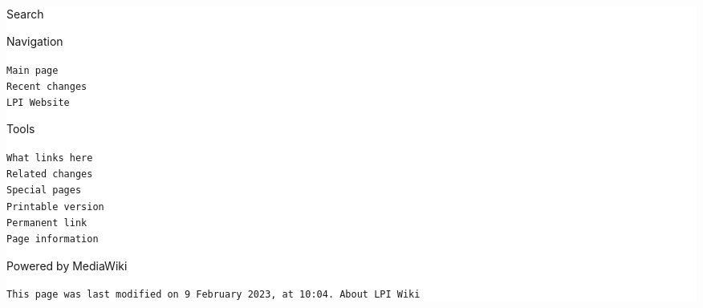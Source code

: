 Search

Navigation

    Main page
    Recent changes
    LPI Website

Tools

    What links here
    Related changes
    Special pages
    Printable version
    Permanent link
    Page information

Powered by MediaWiki

    This page was last modified on 9 February 2023, at 10:04. About LPI Wiki 
